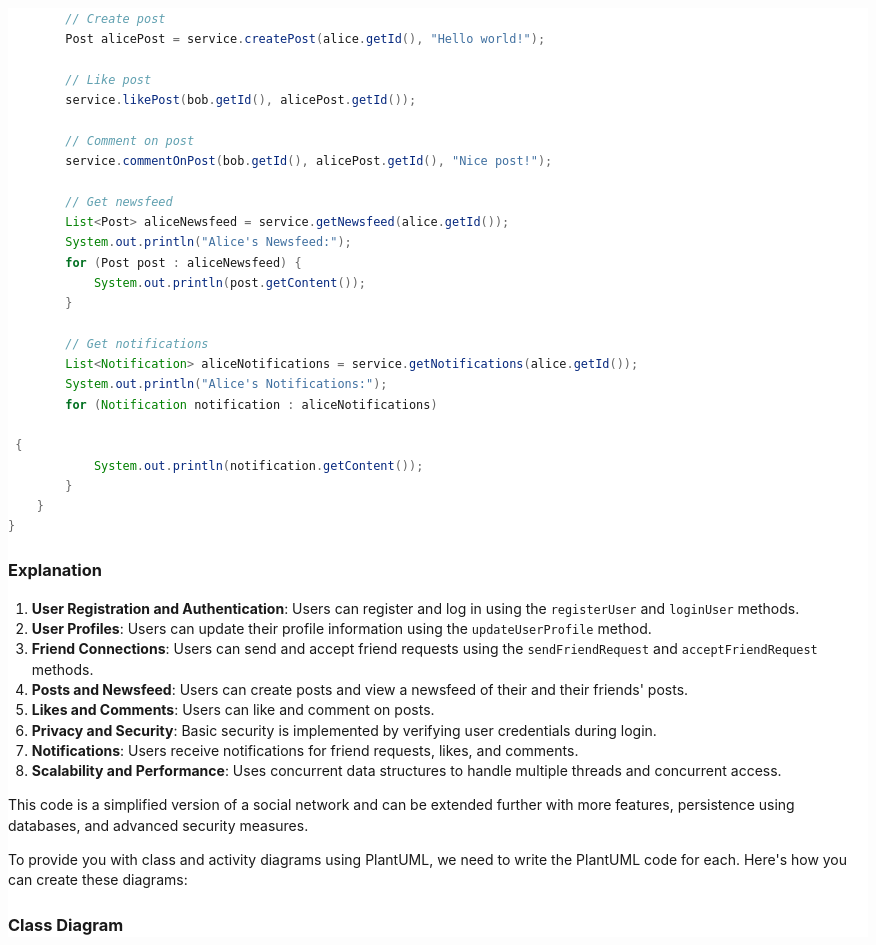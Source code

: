 ```java
        // Create post
        Post alicePost = service.createPost(alice.getId(), "Hello world!");

        // Like post
        service.likePost(bob.getId(), alicePost.getId());

        // Comment on post
        service.commentOnPost(bob.getId(), alicePost.getId(), "Nice post!");

        // Get newsfeed
        List<Post> aliceNewsfeed = service.getNewsfeed(alice.getId());
        System.out.println("Alice's Newsfeed:");
        for (Post post : aliceNewsfeed) {
            System.out.println(post.getContent());
        }

        // Get notifications
        List<Notification> aliceNotifications = service.getNotifications(alice.getId());
        System.out.println("Alice's Notifications:");
        for (Notification notification : aliceNotifications)

 {
            System.out.println(notification.getContent());
        }
    }
}
```

### Explanation

1. **User Registration and Authentication**: Users can register and log in using the `registerUser` and `loginUser` methods.
2. **User Profiles**: Users can update their profile information using the `updateUserProfile` method.
3. **Friend Connections**: Users can send and accept friend requests using the `sendFriendRequest` and `acceptFriendRequest` methods.
4. **Posts and Newsfeed**: Users can create posts and view a newsfeed of their and their friends' posts.
5. **Likes and Comments**: Users can like and comment on posts.
6. **Privacy and Security**: Basic security is implemented by verifying user credentials during login.
7. **Notifications**: Users receive notifications for friend requests, likes, and comments.
8. **Scalability and Performance**: Uses concurrent data structures to handle multiple threads and concurrent access.

This code is a simplified version of a social network and can be extended further with more features, persistence using databases, and advanced security measures.

To provide you with class and activity diagrams using PlantUML, we need to write the PlantUML code for each. Here's how you can create these diagrams:

### Class Diagram
